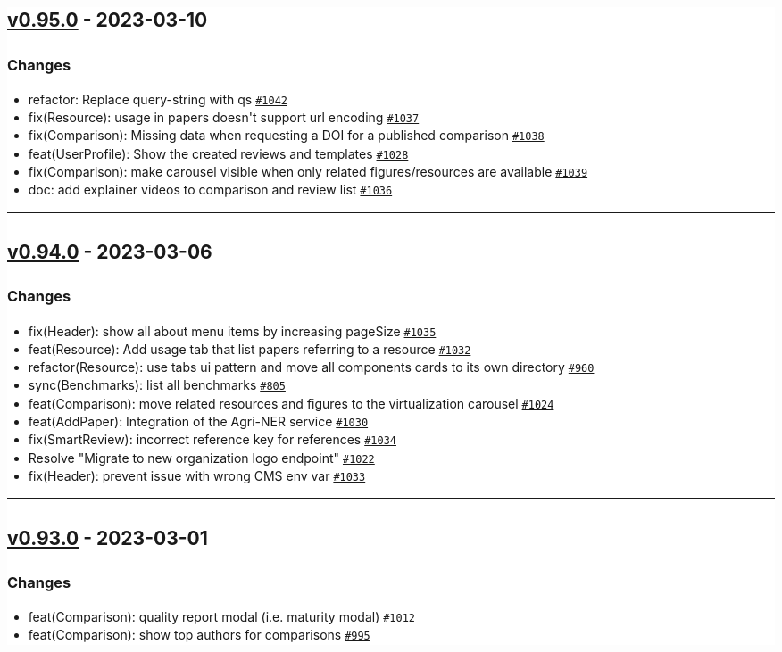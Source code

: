 ## [v0.95.0](https://gitlab.com/TIBHannover/orkg/orkg-frontend/compare/v0.94.0...v0.95.0) - 2023-03-10

### Changes

- refactor: Replace query-string with qs [`#1042`](https://gitlab.com/TIBHannover/orkg/orkg-frontend/merge_requests/1042)
- fix(Resource): usage in papers doesn't support url encoding [`#1037`](https://gitlab.com/TIBHannover/orkg/orkg-frontend/merge_requests/1037)
- fix(Comparison): Missing data when requesting a DOI for a published comparison [`#1038`](https://gitlab.com/TIBHannover/orkg/orkg-frontend/merge_requests/1038)
- feat(UserProfile): Show the created reviews and templates [`#1028`](https://gitlab.com/TIBHannover/orkg/orkg-frontend/merge_requests/1028)
- fix(Comparison): make carousel visible when only related figures/resources are available [`#1039`](https://gitlab.com/TIBHannover/orkg/orkg-frontend/merge_requests/1039)
- doc: add explainer videos to comparison and review list [`#1036`](https://gitlab.com/TIBHannover/orkg/orkg-frontend/merge_requests/1036)

---
## [v0.94.0](https://gitlab.com/TIBHannover/orkg/orkg-frontend/compare/v0.93.0...v0.94.0) - 2023-03-06

### Changes

- fix(Header): show all about menu items by increasing pageSize [`#1035`](https://gitlab.com/TIBHannover/orkg/orkg-frontend/merge_requests/1035)
- feat(Resource): Add usage tab that list papers referring to a resource [`#1032`](https://gitlab.com/TIBHannover/orkg/orkg-frontend/merge_requests/1032)
- refactor(Resource): use tabs ui pattern and move all components cards to its own directory [`#960`](https://gitlab.com/TIBHannover/orkg/orkg-frontend/merge_requests/960)
- sync(Benchmarks): list all benchmarks [`#805`](https://gitlab.com/TIBHannover/orkg/orkg-frontend/merge_requests/805)
- feat(Comparison): move related resources and figures to the virtualization carousel [`#1024`](https://gitlab.com/TIBHannover/orkg/orkg-frontend/merge_requests/1024)
- feat(AddPaper): Integration of the Agri-NER service [`#1030`](https://gitlab.com/TIBHannover/orkg/orkg-frontend/merge_requests/1030)
- fix(SmartReview): incorrect reference key for references [`#1034`](https://gitlab.com/TIBHannover/orkg/orkg-frontend/merge_requests/1034)
- Resolve "Migrate to new organization logo endpoint" [`#1022`](https://gitlab.com/TIBHannover/orkg/orkg-frontend/merge_requests/1022)
- fix(Header): prevent issue with wrong CMS env var [`#1033`](https://gitlab.com/TIBHannover/orkg/orkg-frontend/merge_requests/1033)

---
## [v0.93.0](https://gitlab.com/TIBHannover/orkg/orkg-frontend/compare/v0.92.0...v0.93.0) - 2023-03-01

### Changes

- feat(Comparison): quality report modal (i.e. maturity modal) [`#1012`](https://gitlab.com/TIBHannover/orkg/orkg-frontend/merge_requests/1012)
- feat(Comparison): show top authors for comparisons [`#995`](https://gitlab.com/TIBHannover/orkg/orkg-frontend/merge_requests/995)
